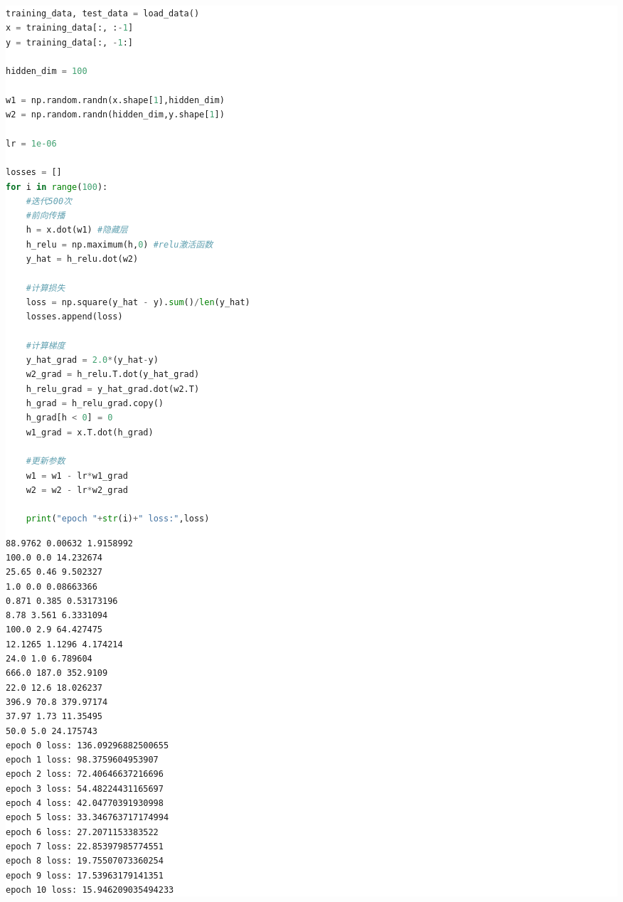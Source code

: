 ```python
training_data, test_data = load_data()
x = training_data[:, :-1]
y = training_data[:, -1:]

hidden_dim = 100

w1 = np.random.randn(x.shape[1],hidden_dim)
w2 = np.random.randn(hidden_dim,y.shape[1])

lr = 1e-06

losses = []
for i in range(100):
    #迭代500次
    #前向传播
    h = x.dot(w1) #隐藏层
    h_relu = np.maximum(h,0) #relu激活函数
    y_hat = h_relu.dot(w2)
    
    #计算损失
    loss = np.square(y_hat - y).sum()/len(y_hat)
    losses.append(loss)
    
    #计算梯度
    y_hat_grad = 2.0*(y_hat-y)
    w2_grad = h_relu.T.dot(y_hat_grad)
    h_relu_grad = y_hat_grad.dot(w2.T)
    h_grad = h_relu_grad.copy()
    h_grad[h < 0] = 0
    w1_grad = x.T.dot(h_grad)
    
    #更新参数
    w1 = w1 - lr*w1_grad
    w2 = w2 - lr*w2_grad
    
    print("epoch "+str(i)+" loss:",loss)
```

    88.9762 0.00632 1.9158992
    100.0 0.0 14.232674
    25.65 0.46 9.502327
    1.0 0.0 0.08663366
    0.871 0.385 0.53173196
    8.78 3.561 6.3331094
    100.0 2.9 64.427475
    12.1265 1.1296 4.174214
    24.0 1.0 6.789604
    666.0 187.0 352.9109
    22.0 12.6 18.026237
    396.9 70.8 379.97174
    37.97 1.73 11.35495
    50.0 5.0 24.175743
    epoch 0 loss: 136.09296882500655
    epoch 1 loss: 98.3759604953907
    epoch 2 loss: 72.40646637216696
    epoch 3 loss: 54.48224431165697
    epoch 4 loss: 42.04770391930998
    epoch 5 loss: 33.346763717174994
    epoch 6 loss: 27.2071153383522
    epoch 7 loss: 22.85397985774551
    epoch 8 loss: 19.75507073360254
    epoch 9 loss: 17.53963179141351
    epoch 10 loss: 15.946209035494233